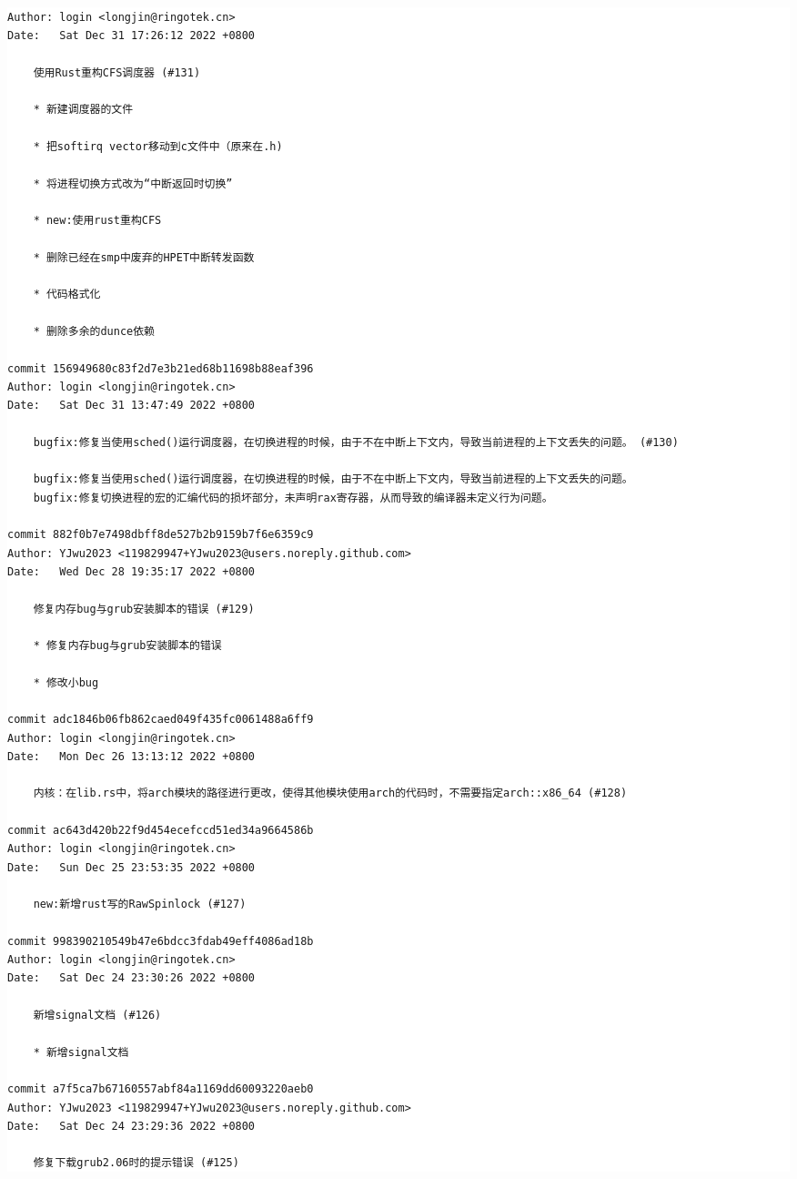 ```text
Author: login <longjin@ringotek.cn>
Date:   Sat Dec 31 17:26:12 2022 +0800

    使用Rust重构CFS调度器 (#131)
    
    * 新建调度器的文件
    
    * 把softirq vector移动到c文件中（原来在.h)
    
    * 将进程切换方式改为“中断返回时切换”
    
    * new:使用rust重构CFS
    
    * 删除已经在smp中废弃的HPET中断转发函数
    
    * 代码格式化
    
    * 删除多余的dunce依赖

commit 156949680c83f2d7e3b21ed68b11698b88eaf396
Author: login <longjin@ringotek.cn>
Date:   Sat Dec 31 13:47:49 2022 +0800

    bugfix:修复当使用sched()运行调度器，在切换进程的时候，由于不在中断上下文内，导致当前进程的上下文丢失的问题。 (#130)
    
    bugfix:修复当使用sched()运行调度器，在切换进程的时候，由于不在中断上下文内，导致当前进程的上下文丢失的问题。
    bugfix:修复切换进程的宏的汇编代码的损坏部分，未声明rax寄存器，从而导致的编译器未定义行为问题。

commit 882f0b7e7498dbff8de527b2b9159b7f6e6359c9
Author: YJwu2023 <119829947+YJwu2023@users.noreply.github.com>
Date:   Wed Dec 28 19:35:17 2022 +0800

    修复内存bug与grub安装脚本的错误 (#129)
    
    * 修复内存bug与grub安装脚本的错误
    
    * 修改小bug

commit adc1846b06fb862caed049f435fc0061488a6ff9
Author: login <longjin@ringotek.cn>
Date:   Mon Dec 26 13:13:12 2022 +0800

    内核：在lib.rs中，将arch模块的路径进行更改，使得其他模块使用arch的代码时，不需要指定arch::x86_64 (#128)

commit ac643d420b22f9d454ecefccd51ed34a9664586b
Author: login <longjin@ringotek.cn>
Date:   Sun Dec 25 23:53:35 2022 +0800

    new:新增rust写的RawSpinlock (#127)

commit 998390210549b47e6bdcc3fdab49eff4086ad18b
Author: login <longjin@ringotek.cn>
Date:   Sat Dec 24 23:30:26 2022 +0800

    新增signal文档 (#126)
    
    * 新增signal文档

commit a7f5ca7b67160557abf84a1169dd60093220aeb0
Author: YJwu2023 <119829947+YJwu2023@users.noreply.github.com>
Date:   Sat Dec 24 23:29:36 2022 +0800

    修复下载grub2.06时的提示错误 (#125)
```